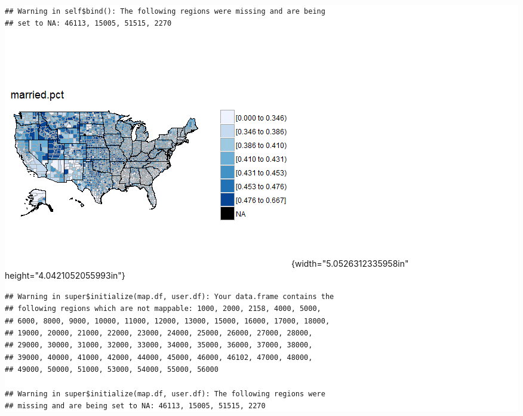    ## Warning in self$bind(): The following regions were missing and are being
    ## set to NA: 46113, 15005, 51515, 2270

![](./img-process-irs-files/media/rId28.png){width="5.0526312335958in"
height="4.0421052055993in"}

    ## Warning in super$initialize(map.df, user.df): Your data.frame contains the
    ## following regions which are not mappable: 1000, 2000, 2158, 4000, 5000,
    ## 6000, 8000, 9000, 10000, 11000, 12000, 13000, 15000, 16000, 17000, 18000,
    ## 19000, 20000, 21000, 22000, 23000, 24000, 25000, 26000, 27000, 28000,
    ## 29000, 30000, 31000, 32000, 33000, 34000, 35000, 36000, 37000, 38000,
    ## 39000, 40000, 41000, 42000, 44000, 45000, 46000, 46102, 47000, 48000,
    ## 49000, 50000, 51000, 53000, 54000, 55000, 56000

    ## Warning in super$initialize(map.df, user.df): The following regions were
    ## missing and are being set to NA: 46113, 15005, 51515, 2270
